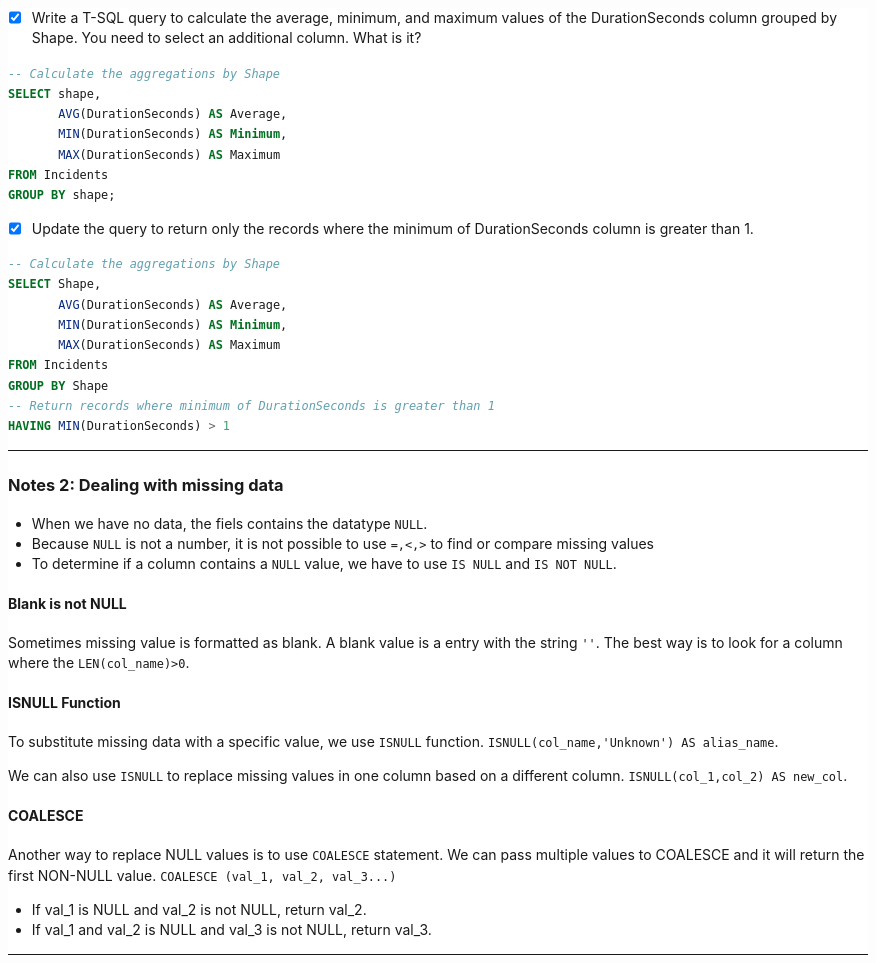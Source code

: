 - [x] Write a T-SQL query to calculate the average, minimum, and maximum values of the DurationSeconds column grouped by Shape. You need to select an additional column. What is it?

```sql
-- Calculate the aggregations by Shape
SELECT shape,
       AVG(DurationSeconds) AS Average,
       MIN(DurationSeconds) AS Minimum,
       MAX(DurationSeconds) AS Maximum
FROM Incidents
GROUP BY shape;
```

- [x] Update the query to return only the records where the minimum of DurationSeconds column is greater than 1.

```sql
-- Calculate the aggregations by Shape
SELECT Shape,
       AVG(DurationSeconds) AS Average,
       MIN(DurationSeconds) AS Minimum,
       MAX(DurationSeconds) AS Maximum
FROM Incidents
GROUP BY Shape
-- Return records where minimum of DurationSeconds is greater than 1
HAVING MIN(DurationSeconds) > 1
```
<hr>

### Notes 2: Dealing with missing data
* When we have no data, the fiels contains the datatype `NULL`.
* Because `NULL` is not a number, it is not possible to use `=,<,>` to find or compare missing values
* To determine if a column contains a `NULL` value, we have to use `IS NULL` and `IS NOT NULL`.

#### **Blank is not NULL**

Sometimes missing value is formatted as blank. A blank value is a entry with the string `''`. The best way is to look for a column where the `LEN(col_name)>0`.

#### ISNULL Function
To substitute missing data with a specific value, we use `ISNULL` function.
`ISNULL(col_name,'Unknown') AS alias_name`.

We can also use `ISNULL` to replace missing values in one column based on a different column.
`ISNULL(col_1,col_2) AS new_col`.

#### COALESCE
Another way to replace NULL values is to use `COALESCE` statement. We can pass multiple values to COALESCE and it will return the first NON-NULL value.
`COALESCE (val_1, val_2, val_3...)`
* If val_1 is NULL and val_2 is not NULL, return val_2.
* If val_1 and val_2 is NULL and val_3 is not NULL, return val_3.
<hr>

